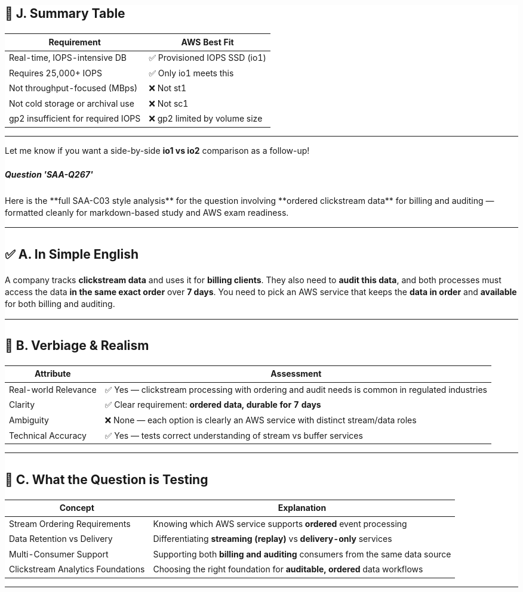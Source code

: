 
## 🧾 J. Summary Table

| Requirement                        | AWS Best Fit                  |
| ---------------------------------- | ----------------------------- |
| Real-time, IOPS-intensive DB       | ✅ Provisioned IOPS SSD (io1) |
| Requires 25,000+ IOPS              | ✅ Only io1 meets this        |
| Not throughput-focused (MBps)      | ❌ Not st1                    |
| Not cold storage or archival use   | ❌ Not sc1                    |
| gp2 insufficient for required IOPS | ❌ gp2 limited by volume size |

---

Let me know if you want a side-by-side **io1 vs io2** comparison as a follow-up!

<h5>Question 'SAA-Q267'</h5>
Here is the **full SAA-C03 style analysis** for the question involving **ordered clickstream data** for billing and auditing — formatted cleanly for markdown-based study and AWS exam readiness.

---

## ✅ A. In Simple English

A company tracks **clickstream data** and uses it for **billing clients**. They also need to **audit this data**, and both processes must access the data **in the same exact order** over **7 days**. You need to pick an AWS service that keeps the **data in order** and **available** for both billing and auditing.

---

## 🧾 B. Verbiage & Realism

| Attribute            | Assessment                                                                                      |
| -------------------- | ----------------------------------------------------------------------------------------------- |
| Real-world Relevance | ✅ Yes — clickstream processing with ordering and audit needs is common in regulated industries |
| Clarity              | ✅ Clear requirement: **ordered data, durable for 7 days**                                      |
| Ambiguity            | ❌ None — each option is clearly an AWS service with distinct stream/data roles                 |
| Technical Accuracy   | ✅ Yes — tests correct understanding of stream vs buffer services                               |

---

## 🎯 C. What the Question is Testing

| Concept                           | Explanation                                                                  |
| --------------------------------- | ---------------------------------------------------------------------------- |
| Stream Ordering Requirements      | Knowing which AWS service supports **ordered** event processing              |
| Data Retention vs Delivery        | Differentiating **streaming (replay)** vs **delivery-only** services         |
| Multi-Consumer Support            | Supporting both **billing and auditing** consumers from the same data source |
| Clickstream Analytics Foundations | Choosing the right foundation for **auditable, ordered** data workflows      |

---